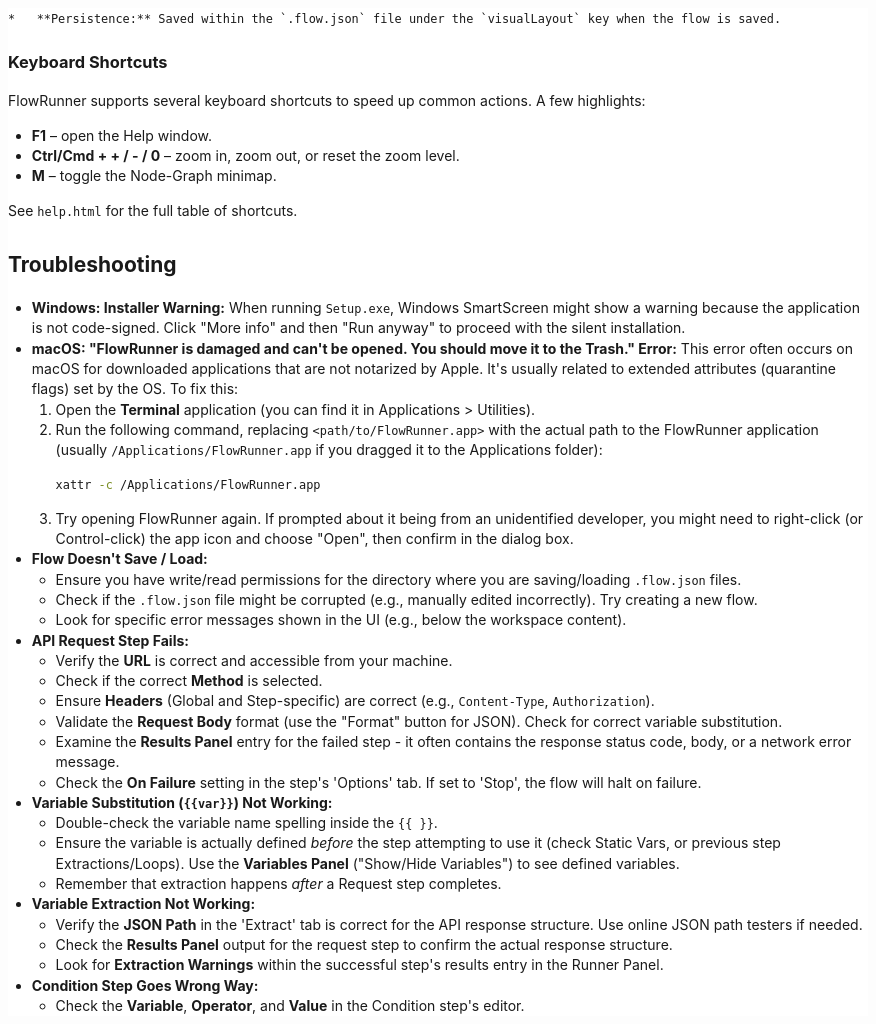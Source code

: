     *   **Persistence:** Saved within the `.flow.json` file under the `visualLayout` key when the flow is saved.

### Keyboard Shortcuts

FlowRunner supports several keyboard shortcuts to speed up common actions. A few highlights:

*   **F1** – open the Help window.
*   **Ctrl/Cmd + + / - / 0** – zoom in, zoom out, or reset the zoom level.
*   **M** – toggle the Node-Graph minimap.

See `help.html` for the full table of shortcuts.

## Troubleshooting

*   **Windows: Installer Warning:** When running `Setup.exe`, Windows SmartScreen might show a warning because the application is not code-signed. Click "More info" and then "Run anyway" to proceed with the silent installation.
*   **macOS: "FlowRunner is damaged and can't be opened. You should move it to the Trash." Error:** This error often occurs on macOS for downloaded applications that are not notarized by Apple. It's usually related to extended attributes (quarantine flags) set by the OS. To fix this:
    1.  Open the **Terminal** application (you can find it in Applications > Utilities).
    2.  Run the following command, replacing `<path/to/FlowRunner.app>` with the actual path to the FlowRunner application (usually `/Applications/FlowRunner.app` if you dragged it to the Applications folder):
        ```bash
        xattr -c /Applications/FlowRunner.app
        ```
    3.  Try opening FlowRunner again. If prompted about it being from an unidentified developer, you might need to right-click (or Control-click) the app icon and choose "Open", then confirm in the dialog box.
*   **Flow Doesn't Save / Load:**
    *   Ensure you have write/read permissions for the directory where you are saving/loading `.flow.json` files.
    *   Check if the `.flow.json` file might be corrupted (e.g., manually edited incorrectly). Try creating a new flow.
    *   Look for specific error messages shown in the UI (e.g., below the workspace content).
*   **API Request Step Fails:**
    *   Verify the **URL** is correct and accessible from your machine.
    *   Check if the correct **Method** is selected.
    *   Ensure **Headers** (Global and Step-specific) are correct (e.g., `Content-Type`, `Authorization`).
    *   Validate the **Request Body** format (use the "Format" button for JSON). Check for correct variable substitution.
    *   Examine the **Results Panel** entry for the failed step - it often contains the response status code, body, or a network error message.
    *   Check the **On Failure** setting in the step's 'Options' tab. If set to 'Stop', the flow will halt on failure.
*   **Variable Substitution (`{{var}}`) Not Working:**
    *   Double-check the variable name spelling inside the `{{ }}`.
    *   Ensure the variable is actually defined *before* the step attempting to use it (check Static Vars, or previous step Extractions/Loops). Use the **Variables Panel** ("Show/Hide Variables") to see defined variables.
    *   Remember that extraction happens *after* a Request step completes.
*   **Variable Extraction Not Working:**
    *   Verify the **JSON Path** in the 'Extract' tab is correct for the API response structure. Use online JSON path testers if needed.
    *   Check the **Results Panel** output for the request step to confirm the actual response structure.
    *   Look for **Extraction Warnings** within the successful step's results entry in the Runner Panel.
*   **Condition Step Goes Wrong Way:**
    *   Check the **Variable**, **Operator**, and **Value** in the Condition step's editor.